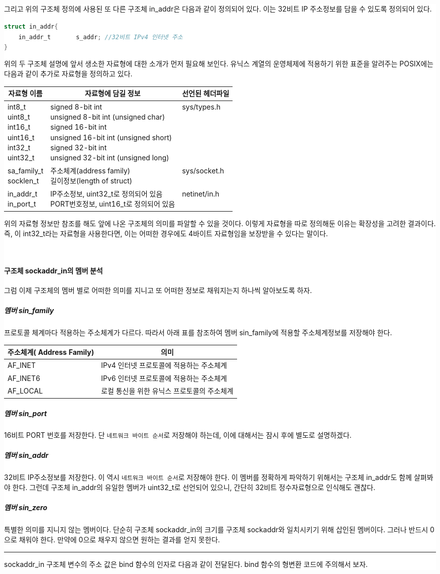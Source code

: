 그리고 위의 구조체 정의에 사용된 또 다른 구조체 in_addr은 다음과 같이 정의되어 있다. 이는 32비트 IP 주소정보를 담을 수 있도록 정의되어 있다.

```c
struct in_addr{
	in_addr_t		s_addr; //32비트 IPv4 인터넷 주소
}
```

위의 두 구조체 설명에 앞서 생소한 자료형에 대한 소개가 먼저 필요해 보인다. 유닉스 계열의 운영체제에 적용하기 위한 표준을 알려주는 POSIX에는 다음과 같이 추가로 자료형을 정의하고 있다.

| 자료형 이름                                                  | 자료형에 담길 정보                                           | 선언된 헤더파일 |
| ------------------------------------------------------------ | ------------------------------------------------------------ | --------------- |
| int8_t<br>uint8_t<br>int16_t<br>uint16_t<br>int32_t<br>uint32_t | signed 8-bit int<br>unsigned 8-bit int (unsigned char)<br>signed 16-bit int<br>unsigned 16-bit int (unsigned short)<br>signed 32-bit int<br>unsigned 32-bit int (unsigned long) | sys/types.h     |
| sa_family_t<br>socklen_t                                     | 주소체계(address family)<br>길이정보(length of struct)       | sys/socket.h    |
| in_addr_t<br>in_port_t                                       | IP주소정보, uint32_t로 정의되어 있음<br>PORT번호정보, uint16_t로 정의되어 있음 | netinet/in.h    |

위의 자료형 정보만 참조를 해도 앞에 나온 구조체의 의미를 파알할 수 있을 것이다. 이렇게 자료형을 따로 정의해둔 이유는 확장성을 고려한 결과이다. 즉, 이 int32_t라는 자료형을 사용한다면, 이는 어떠한 경우에도 4바이트 자료형임을 보장받을 수 있다는 말이다.

<br>

#### 구조체 sockaddr_in의 멤버 분석

그럼 이제 구조체의 멤버 별로 어떠한 의미를 지니고 또 어떠한 정보로 채워지는지 하나씩 알아보도록 하자. 

##### 멤버 sin_family

프로토콜 체계마다 적용하는 주소체계가 다르다. 따라서 아래 표를 참조하여 멤버 sin_family에 적용할 주소체계정보를 저장해야 한다.

| 주소체계( Address Family) | 의미                                        |
| ------------------------- | ------------------------------------------- |
| AF_INET                   | IPv4 인터넷 프로토콜에 적용하는 주소체계    |
| AF_INET6                  | IPv6 인터넷 프로토콜에 적용하는 주소체계    |
| AF_LOCAL                  | 로컬 통신을 위한 유닉스 프로토콜의 주소체계 |

##### 멤버 sin_port

16비트 PORT 번호를 저장한다. 단 `네트워크 바이트 순서`로 저장해야 하는데, 이에 대해서는 잠시 후에 별도로 설명하겠다. 

##### 멤버 sin_addr

32비트 IP주소정보를 저장한다. 이 역시 `네트워크 바이트 순서`로 저장해야 한다. 이 멤버를 정확하게 파악하기 위해서는 구조체 in_addr도 함께 살펴봐야 한다. 그런데 구조체 in_addr의 유일한 멤버가 uint32_t로 선언되어 있으니, 간단히 32비트 정수자료형으로 인식해도 괜찮다.

##### 멤버 sin_zero

특별한 의미를 지니지 않는 멤버이다. 단순히 구조체 sockaddr_in의 크기를 구조체 sockaddr와 일치시키기 위해 삽인된 멤버이다. 그러나 반드시 0으로 채워야 한다. 만약에 0으로 채우지 않으면 원하는 결과를 얻지 못한다. 

---

sockaddr_in 구조체 변수의 주소 값은 bind 함수의 인자로 다음과 같이 전달된다. bind 함수의 형변환 코드에 주의해서 보자.
